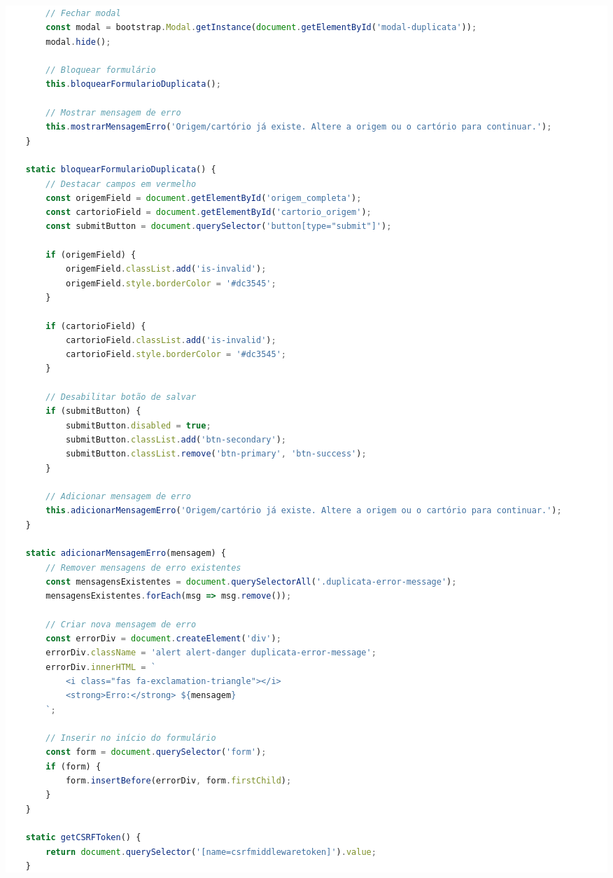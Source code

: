```javascript
        // Fechar modal
        const modal = bootstrap.Modal.getInstance(document.getElementById('modal-duplicata'));
        modal.hide();
        
        // Bloquear formulário
        this.bloquearFormularioDuplicata();
        
        // Mostrar mensagem de erro
        this.mostrarMensagemErro('Origem/cartório já existe. Altere a origem ou o cartório para continuar.');
    }
    
    static bloquearFormularioDuplicata() {
        // Destacar campos em vermelho
        const origemField = document.getElementById('origem_completa');
        const cartorioField = document.getElementById('cartorio_origem');
        const submitButton = document.querySelector('button[type="submit"]');
        
        if (origemField) {
            origemField.classList.add('is-invalid');
            origemField.style.borderColor = '#dc3545';
        }
        
        if (cartorioField) {
            cartorioField.classList.add('is-invalid');
            cartorioField.style.borderColor = '#dc3545';
        }
        
        // Desabilitar botão de salvar
        if (submitButton) {
            submitButton.disabled = true;
            submitButton.classList.add('btn-secondary');
            submitButton.classList.remove('btn-primary', 'btn-success');
        }
        
        // Adicionar mensagem de erro
        this.adicionarMensagemErro('Origem/cartório já existe. Altere a origem ou o cartório para continuar.');
    }
    
    static adicionarMensagemErro(mensagem) {
        // Remover mensagens de erro existentes
        const mensagensExistentes = document.querySelectorAll('.duplicata-error-message');
        mensagensExistentes.forEach(msg => msg.remove());
        
        // Criar nova mensagem de erro
        const errorDiv = document.createElement('div');
        errorDiv.className = 'alert alert-danger duplicata-error-message';
        errorDiv.innerHTML = `
            <i class="fas fa-exclamation-triangle"></i>
            <strong>Erro:</strong> ${mensagem}
        `;
        
        // Inserir no início do formulário
        const form = document.querySelector('form');
        if (form) {
            form.insertBefore(errorDiv, form.firstChild);
        }
    }
    
    static getCSRFToken() {
        return document.querySelector('[name=csrfmiddlewaretoken]').value;
    }
```